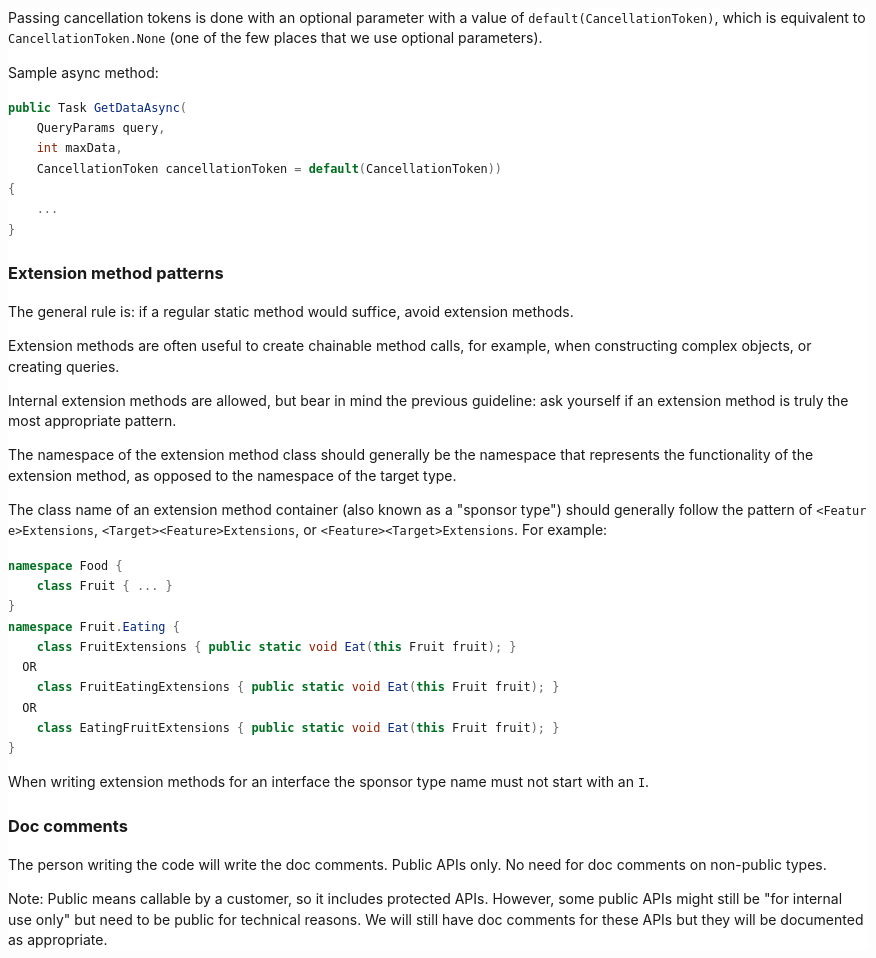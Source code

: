 Passing cancellation tokens is done with an optional parameter with a value of `default(CancellationToken)`, which is equivalent to `CancellationToken.None` (one of the few places that we use optional parameters).

Sample async method:

```c#
public Task GetDataAsync(
    QueryParams query,
    int maxData,
    CancellationToken cancellationToken = default(CancellationToken))
{
    ...
}
```

### Extension method patterns

The general rule is: if a regular static method would suffice, avoid extension methods.

Extension methods are often useful to create chainable method calls, for example, when constructing complex objects, or creating queries.

Internal extension methods are allowed, but bear in mind the previous guideline: ask yourself if an extension method is truly the most appropriate pattern.

The namespace of the extension method class should generally be the namespace that represents the functionality of the extension method, as opposed to the namespace of the target type.

The class name of an extension method container (also known as a "sponsor type") should generally follow the pattern of `<Feature>Extensions`, `<Target><Feature>Extensions`, or `<Feature><Target>Extensions`. For example:

```c#
namespace Food {
    class Fruit { ... }
}
namespace Fruit.Eating {
    class FruitExtensions { public static void Eat(this Fruit fruit); }
  OR
    class FruitEatingExtensions { public static void Eat(this Fruit fruit); }
  OR
    class EatingFruitExtensions { public static void Eat(this Fruit fruit); }
}
```

When writing extension methods for an interface the sponsor type name must not start with an `I`.

### Doc comments

The person writing the code will write the doc comments. Public APIs only. No need for doc comments on non-public types.

Note: Public means callable by a customer, so it includes protected APIs. However, some public APIs might still be "for internal use only" but need to be public for technical reasons. We will still have doc comments for these APIs but they will be documented as appropriate.
